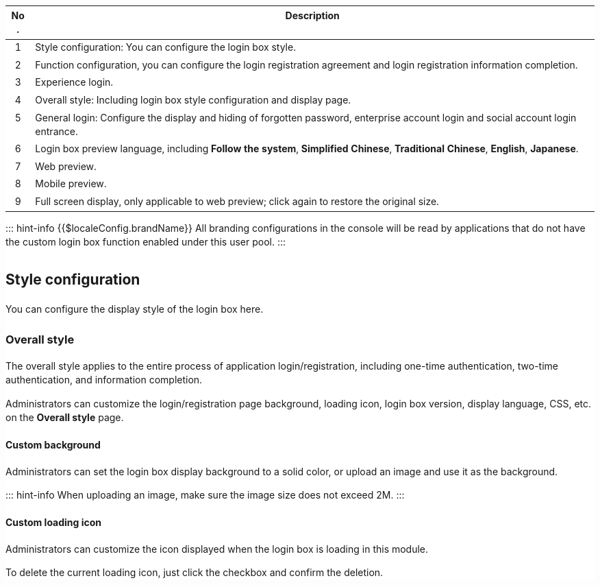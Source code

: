 | No. | Description                                                                                                                              |
| :-: | ---------------------------------------------------------------------------------------------------------------------------------------- |
|  1  | Style configuration: You can configure the login box style.                                                                              |
|  2  | Function configuration, you can configure the login registration agreement and login registration information completion.                |
|  3  | Experience login.                                                                                                                        |
|  4  | Overall style: Including login box style configuration and display page.                                                                 |
|  5  | General login: Configure the display and hiding of forgotten password, enterprise account login and social account login entrance.       |
|  6  | Login box preview language, including **Follow the system**, **Simplified Chinese**, **Traditional Chinese**, **English**, **Japanese**. |
|  7  | Web preview.                                                                                                                             |
|  8  | Mobile preview.                                                                                                                          |
|  9  | Full screen display, only applicable to web preview; click again to restore the original size.                                           |

::: hint-info
{{$localeConfig.brandName}} All branding configurations in the console will be read by applications that do not have the custom login box function enabled under this user pool.
:::

## Style configuration

You can configure the display style of the login box here.

### Overall style

The overall style applies to the entire process of application login/registration, including one-time authentication, two-time authentication, and information completion.

Administrators can customize the login/registration page background, loading icon, login box version, display language, CSS, etc. on the **Overall style** page.

#### Custom background

Administrators can set the login box display background to a solid color, or upload an image and use it as the background.

::: hint-info
When uploading an image, make sure the image size does not exceed 2M.
:::

#### Custom loading icon

Administrators can customize the icon displayed when the login box is loading in this module.

To delete the current loading icon, just click the checkbox and confirm the deletion.

